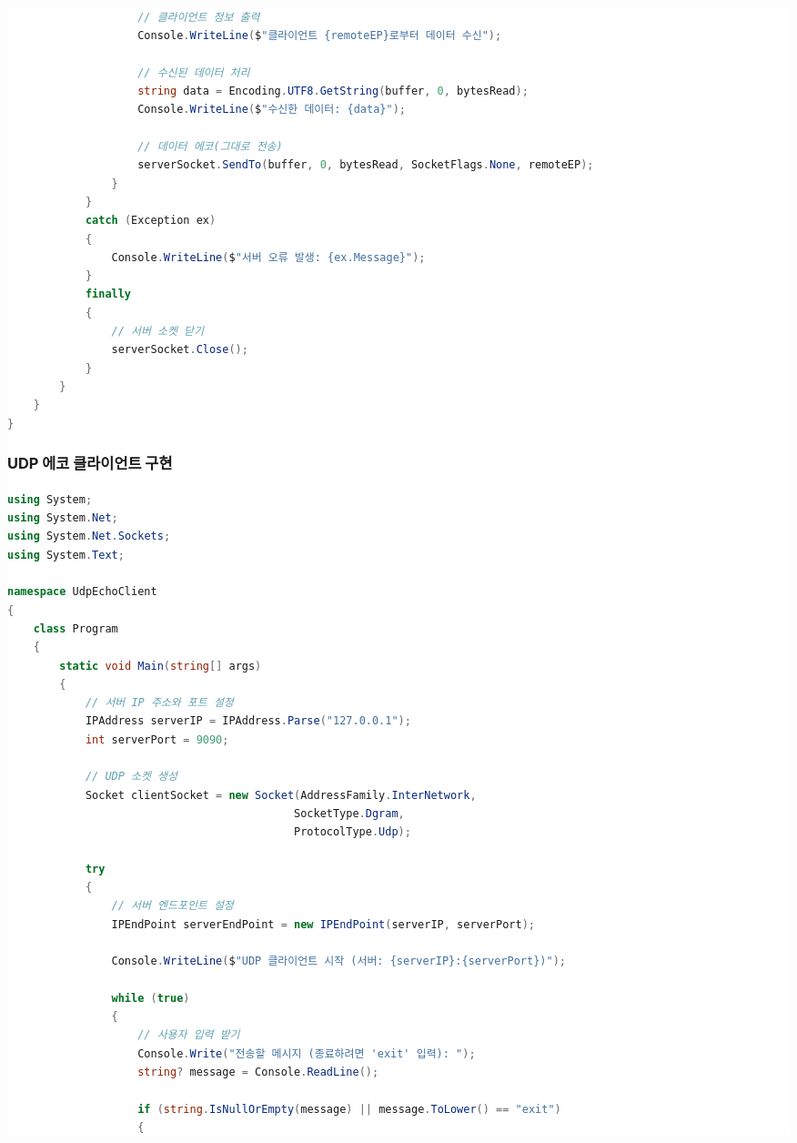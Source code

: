 ```csharp
                    // 클라이언트 정보 출력
                    Console.WriteLine($"클라이언트 {remoteEP}로부터 데이터 수신");
                    
                    // 수신된 데이터 처리
                    string data = Encoding.UTF8.GetString(buffer, 0, bytesRead);
                    Console.WriteLine($"수신한 데이터: {data}");
                    
                    // 데이터 에코(그대로 전송)
                    serverSocket.SendTo(buffer, 0, bytesRead, SocketFlags.None, remoteEP);
                }
            }
            catch (Exception ex)
            {
                Console.WriteLine($"서버 오류 발생: {ex.Message}");
            }
            finally
            {
                // 서버 소켓 닫기
                serverSocket.Close();
            }
        }
    }
}
```

### UDP 에코 클라이언트 구현

```csharp
using System;
using System.Net;
using System.Net.Sockets;
using System.Text;

namespace UdpEchoClient
{
    class Program
    {
        static void Main(string[] args)
        {
            // 서버 IP 주소와 포트 설정
            IPAddress serverIP = IPAddress.Parse("127.0.0.1");
            int serverPort = 9090;
            
            // UDP 소켓 생성
            Socket clientSocket = new Socket(AddressFamily.InterNetwork, 
                                            SocketType.Dgram, 
                                            ProtocolType.Udp);
            
            try
            {
                // 서버 엔드포인트 설정
                IPEndPoint serverEndPoint = new IPEndPoint(serverIP, serverPort);
                
                Console.WriteLine($"UDP 클라이언트 시작 (서버: {serverIP}:{serverPort})");
                
                while (true)
                {
                    // 사용자 입력 받기
                    Console.Write("전송할 메시지 (종료하려면 'exit' 입력): ");
                    string? message = Console.ReadLine();
                    
                    if (string.IsNullOrEmpty(message) || message.ToLower() == "exit")
                    {
```